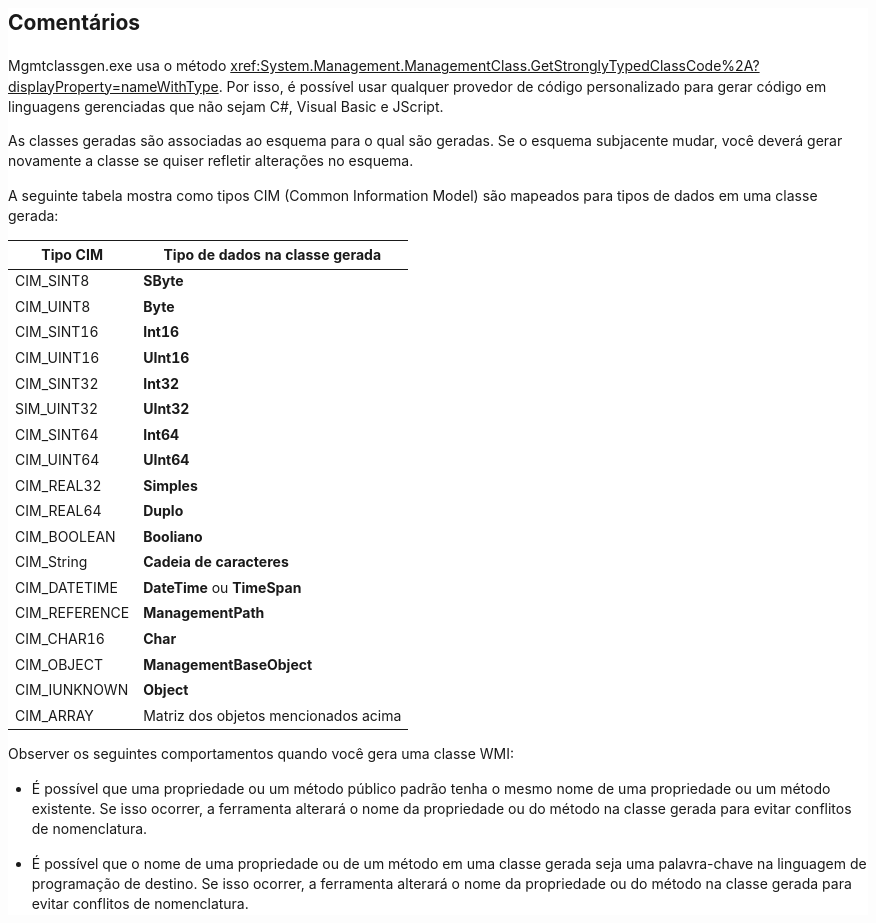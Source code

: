 ## <a name="remarks"></a>Comentários  
 Mgmtclassgen.exe usa o método <xref:System.Management.ManagementClass.GetStronglyTypedClassCode%2A?displayProperty=nameWithType>. Por isso, é possível usar qualquer provedor de código personalizado para gerar código em linguagens gerenciadas que não sejam C#, Visual Basic e JScript.  
  
 As classes geradas são associadas ao esquema para o qual são geradas. Se o esquema subjacente mudar, você deverá gerar novamente a classe se quiser refletir alterações no esquema.  
  
 A seguinte tabela mostra como tipos CIM (Common Information Model) são mapeados para tipos de dados em uma classe gerada:  
  
|Tipo CIM|Tipo de dados na classe gerada|  
|--------------|--------------------------------------|  
|CIM_SINT8|**SByte**|  
|CIM_UINT8|**Byte**|  
|CIM_SINT16|**Int16**|  
|CIM_UINT16|**UInt16**|  
|CIM_SINT32|**Int32**|  
|SIM_UINT32|**UInt32**|  
|CIM_SINT64|**Int64**|  
|CIM_UINT64|**UInt64**|  
|CIM_REAL32|**Simples**|  
|CIM_REAL64|**Duplo**|  
|CIM_BOOLEAN|**Booliano**|  
|CIM_String|**Cadeia de caracteres**|  
|CIM_DATETIME|**DateTime** ou **TimeSpan**|  
|CIM_REFERENCE|**ManagementPath**|  
|CIM_CHAR16|**Char**|  
|CIM_OBJECT|**ManagementBaseObject**|  
|CIM_IUNKNOWN|**Object**|  
|CIM_ARRAY|Matriz dos objetos mencionados acima|  
  
 Observer os seguintes comportamentos quando você gera uma classe WMI:  
  
- É possível que uma propriedade ou um método público padrão tenha o mesmo nome de uma propriedade ou um método existente. Se isso ocorrer, a ferramenta alterará o nome da propriedade ou do método na classe gerada para evitar conflitos de nomenclatura.  
  
- É possível que o nome de uma propriedade ou de um método em uma classe gerada seja uma palavra-chave na linguagem de programação de destino. Se isso ocorrer, a ferramenta alterará o nome da propriedade ou do método na classe gerada para evitar conflitos de nomenclatura.  
  